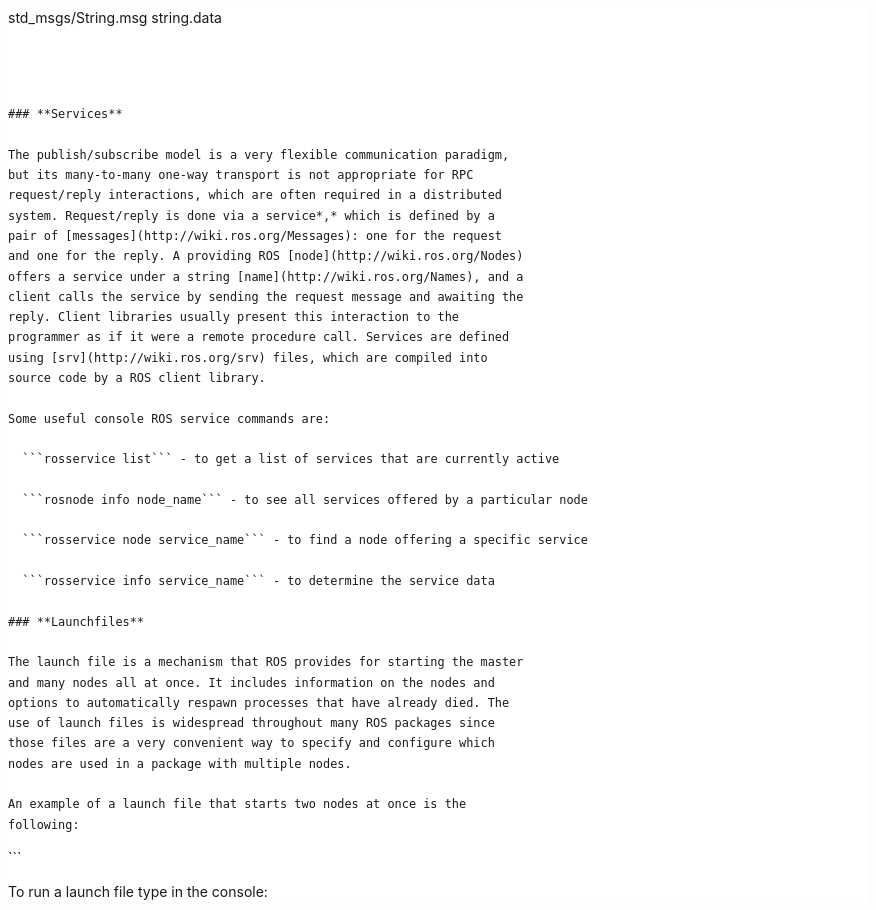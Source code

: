 ```

```
std_msgs/String.msg
string.data
```



### **Services**

The publish/subscribe model is a very flexible communication paradigm,
but its many-to-many one-way transport is not appropriate for RPC
request/reply interactions, which are often required in a distributed
system. Request/reply is done via a service*,* which is defined by a
pair of [messages](http://wiki.ros.org/Messages): one for the request
and one for the reply. A providing ROS [node](http://wiki.ros.org/Nodes)
offers a service under a string [name](http://wiki.ros.org/Names), and a
client calls the service by sending the request message and awaiting the
reply. Client libraries usually present this interaction to the
programmer as if it were a remote procedure call. Services are defined
using [srv](http://wiki.ros.org/srv) files, which are compiled into
source code by a ROS client library.

Some useful console ROS service commands are:

  ```rosservice list``` - to get a list of services that are currently active
  
  ```rosnode info node_name``` - to see all services offered by a particular node

  ```rosservice node service_name``` - to find a node offering a specific service
  
  ```rosservice info service_name``` - to determine the service data

### **Launchfiles**

The launch file is a mechanism that ROS provides for starting the master
and many nodes all at once. It includes information on the nodes and
options to automatically respawn processes that have already died. The
use of launch files is widespread throughout many ROS packages since
those files are a very convenient way to specify and configure which
nodes are used in a package with multiple nodes.

An example of a launch file that starts two nodes at once is the
following:

```
<launch>
    <node
        pkg="turtlesim"
        type="turtlesim_node"
        name="turtlesim"
        respawn="true"
    />
    <node
        pkg="turtlesim"
        type="turtle_teleop_key"
        name="teleop_key"
        required="true"
        launch-prefix="xterm -e"
    />
</launch>
```

To run a launch file type in the console:
```